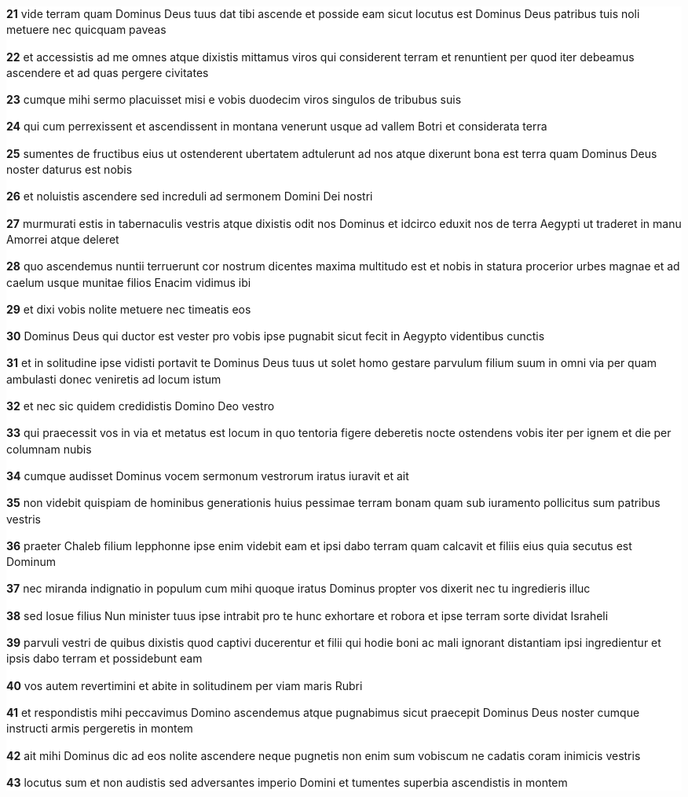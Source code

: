 **21** vide terram quam Dominus Deus tuus dat tibi ascende et posside eam sicut locutus est Dominus Deus patribus tuis noli metuere nec quicquam paveas

**22** et accessistis ad me omnes atque dixistis mittamus viros qui considerent terram et renuntient per quod iter debeamus ascendere et ad quas pergere civitates

**23** cumque mihi sermo placuisset misi e vobis duodecim viros singulos de tribubus suis

**24** qui cum perrexissent et ascendissent in montana venerunt usque ad vallem Botri et considerata terra

**25** sumentes de fructibus eius ut ostenderent ubertatem adtulerunt ad nos atque dixerunt bona est terra quam Dominus Deus noster daturus est nobis

**26** et noluistis ascendere sed increduli ad sermonem Domini Dei nostri

**27** murmurati estis in tabernaculis vestris atque dixistis odit nos Dominus et idcirco eduxit nos de terra Aegypti ut traderet in manu Amorrei atque deleret

**28** quo ascendemus nuntii terruerunt cor nostrum dicentes maxima multitudo est et nobis in statura procerior urbes magnae et ad caelum usque munitae filios Enacim vidimus ibi

**29** et dixi vobis nolite metuere nec timeatis eos

**30** Dominus Deus qui ductor est vester pro vobis ipse pugnabit sicut fecit in Aegypto videntibus cunctis

**31** et in solitudine ipse vidisti portavit te Dominus Deus tuus ut solet homo gestare parvulum filium suum in omni via per quam ambulasti donec veniretis ad locum istum

**32** et nec sic quidem credidistis Domino Deo vestro

**33** qui praecessit vos in via et metatus est locum in quo tentoria figere deberetis nocte ostendens vobis iter per ignem et die per columnam nubis

**34** cumque audisset Dominus vocem sermonum vestrorum iratus iuravit et ait

**35** non videbit quispiam de hominibus generationis huius pessimae terram bonam quam sub iuramento pollicitus sum patribus vestris

**36** praeter Chaleb filium Iepphonne ipse enim videbit eam et ipsi dabo terram quam calcavit et filiis eius quia secutus est Dominum

**37** nec miranda indignatio in populum cum mihi quoque iratus Dominus propter vos dixerit nec tu ingredieris illuc

**38** sed Iosue filius Nun minister tuus ipse intrabit pro te hunc exhortare et robora et ipse terram sorte dividat Israheli

**39** parvuli vestri de quibus dixistis quod captivi ducerentur et filii qui hodie boni ac mali ignorant distantiam ipsi ingredientur et ipsis dabo terram et possidebunt eam

**40** vos autem revertimini et abite in solitudinem per viam maris Rubri

**41** et respondistis mihi peccavimus Domino ascendemus atque pugnabimus sicut praecepit Dominus Deus noster cumque instructi armis pergeretis in montem

**42** ait mihi Dominus dic ad eos nolite ascendere neque pugnetis non enim sum vobiscum ne cadatis coram inimicis vestris

**43** locutus sum et non audistis sed adversantes imperio Domini et tumentes superbia ascendistis in montem
